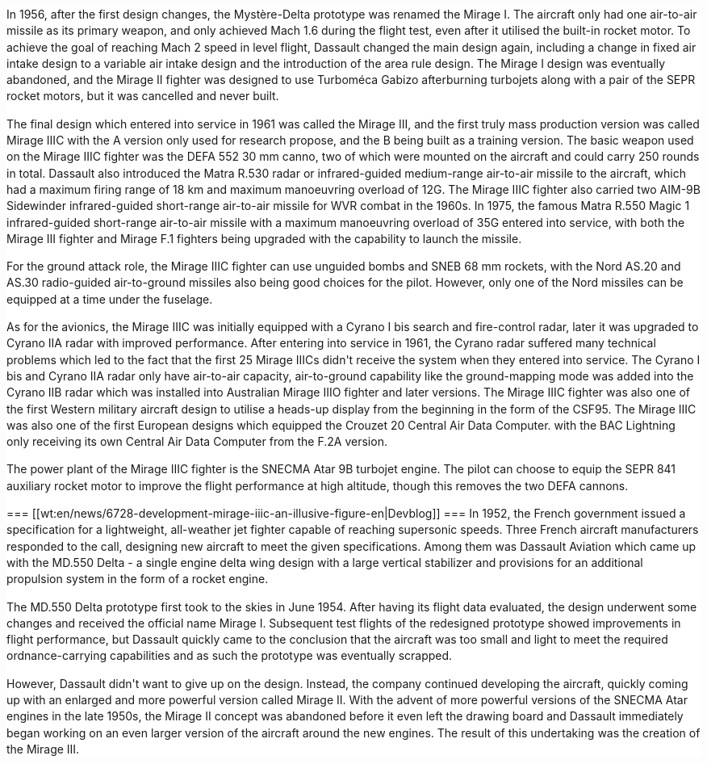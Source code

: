 In 1956, after the first design changes, the Mystère-Delta prototype was renamed the Mirage I. The aircraft only had one air-to-air missile as its primary weapon, and only achieved Mach 1.6 during the flight test, even after it utilised the built-in rocket motor. To achieve the goal of reaching Mach 2 speed in level flight, Dassault changed the main design again, including a change in fixed air intake design to a variable air intake design and the introduction of the area rule design. The Mirage I design was eventually abandoned, and the Mirage II fighter was designed to use Turboméca Gabizo afterburning turbojets along with a pair of the SEPR rocket motors, but it was cancelled and never built.

The final design which entered into service in 1961 was called the Mirage III, and the first truly mass production version was called Mirage IIIC with the A version only used for research propose, and the B being built as a training version. The basic weapon used on the Mirage IIIC fighter was the DEFA 552 30 mm canno, two of which were mounted on the aircraft and  could carry 250 rounds in total. Dassault also introduced the Matra R.530 radar or infrared-guided medium-range air-to-air missile to the aircraft, which had a maximum firing range of 18 km and maximum manoeuvring overload of 12G. The Mirage IIIC fighter also carried two AIM-9B Sidewinder infrared-guided short-range air-to-air missile for WVR combat in the 1960s. In 1975, the famous Matra R.550 Magic 1 infrared-guided short-range air-to-air missile with a maximum manoeuvring overload of 35G entered into service, with both the Mirage III fighter and Mirage F.1 fighters being upgraded with the capability to launch the missile.

For the ground attack role, the Mirage IIIC fighter can use unguided bombs and SNEB 68 mm rockets, with the Nord AS.20 and AS.30 radio-guided air-to-ground missiles also being good choices for the pilot. However, only one of the Nord missiles can be equipped at a time under the fuselage.

As for the avionics, the Mirage IIIC was initially equipped with a Cyrano I bis search and fire-control radar, later it was upgraded to Cyrano IIA radar with improved performance. After entering into service in 1961, the Cyrano radar suffered many technical problems which led to the fact that the first 25 Mirage IIICs didn't receive the system when they entered into service. The Cyrano I bis and Cyrano IIA radar only have air-to-air capacity, air-to-ground capability like the ground-mapping mode was added into the Cyrano IIB radar which was installed into Australian Mirage IIIO fighter and later versions. The Mirage IIIC fighter was also one of the first Western military aircraft design to utilise a heads-up display from the beginning in the form of the CSF95. The Mirage IIIC was also one of the first European designs which equipped the Crouzet 20 Central Air Data Computer. with the BAC Lightning only receiving its own Central Air Data Computer from the F.2A version.

The power plant of the Mirage IIIC fighter is the SNECMA Atar 9B turbojet engine. The pilot can choose to equip the SEPR 841 auxiliary rocket motor to improve the flight performance at high altitude, though this removes the two DEFA cannons.

=== [[wt:en/news/6728-development-mirage-iiic-an-illusive-figure-en|Devblog]] ===
In 1952, the French government issued a specification for a lightweight, all-weather jet fighter capable of reaching supersonic speeds. Three French aircraft manufacturers responded to the call, designing new aircraft to meet the given specifications. Among them was Dassault Aviation which came up with the MD.550 Delta - a single engine delta wing design with a large vertical stabilizer and provisions for an additional propulsion system in the form of a rocket engine.

The MD.550 Delta prototype first took to the skies in June 1954. After having its flight data evaluated, the design underwent some changes and received the official name Mirage I. Subsequent test flights of the redesigned prototype showed improvements in flight performance, but Dassault quickly came to the conclusion that the aircraft was too small and light to meet the required ordnance-carrying capabilities and as such the prototype was eventually scrapped.

However, Dassault didn't want to give up on the design. Instead, the company continued developing the aircraft, quickly coming up with an enlarged and more powerful version called Mirage II. With the advent of more powerful versions of the SNECMA Atar engines in the late 1950s, the Mirage II concept was abandoned before it even left the drawing board and Dassault immediately began working on an even larger version of the aircraft around the new engines. The result of this undertaking was the creation of the Mirage III.
